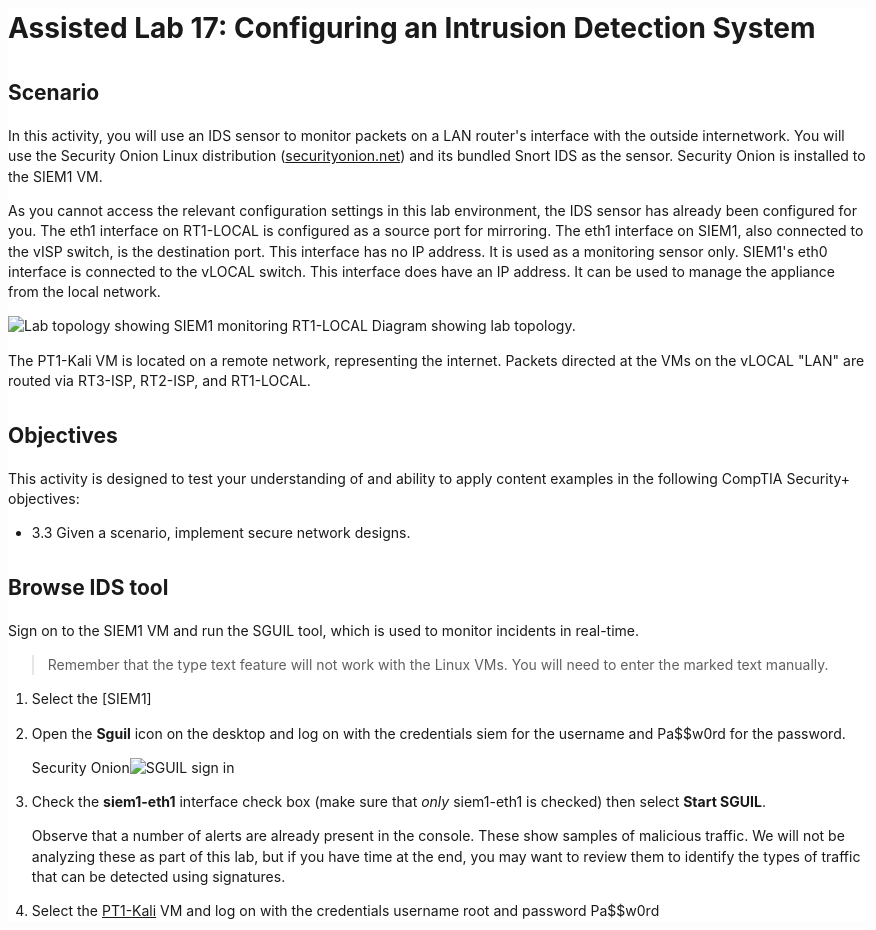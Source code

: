 # Assisted Lab 17: Configuring an Intrusion Detection System

## Scenario

In this activity, you will use an IDS sensor to monitor packets on a LAN router's interface with the outside internetwork. You will use the Security Onion Linux distribution ([securityonion.net](https://securityonion.net/)) and its bundled Snort IDS as the sensor. Security Onion is installed to the SIEM1 VM.

As you cannot access the relevant configuration settings in this lab environment, the IDS sensor has already been configured for you. The eth1 interface on RT1-LOCAL is configured as a source port for mirroring. The eth1 interface on SIEM1, also connected to the vISP switch, is the destination port. This interface has no IP address. It is used as a monitoring sensor only. SIEM1's eth0 interface is connected to the vLOCAL switch. This interface does have an IP address. It can be used to manage the appliance from the local network.

![Lab topology showing SIEM1 monitoring RT1-LOCAL](https://labondemand.blob.core.windows.net/content/lab84049/IDS%20Lab.png) Diagram showing lab topology.

The PT1-Kali VM is located on a remote network, representing the internet. Packets directed at the VMs on the vLOCAL "LAN" are routed via RT3-ISP, RT2-ISP, and RT1-LOCAL.

## Objectives

This activity is designed to test your understanding of and ability to apply content examples in the following CompTIA Security+ objectives:

-   3.3 Given a scenario, implement secure network designs.


## Browse IDS tool

Sign on to the SIEM1 VM and run the SGUIL tool, which is used to monitor incidents in real-time.

> Remember that the type text feature will not work with the Linux VMs. You will need to enter the marked text manually.

1.  Select the [SIEM1]
    
2.  Open the **Sguil** icon on the desktop and log on with the credentials siem for the username and Pa$$w0rd for the password.
    
    Security Onion![SGUIL sign in](https://labondemand.blob.core.windows.net/content/lab84049/Screen%20Shot%202020-11-07%20at%204.33.17%20PM.png)
    
3.  Check the **siem1-eth1** interface check box (make sure that _only_ siem1-eth1 is checked) then select **Start SGUIL**.
    
    Observe that a number of alerts are already present in the console. These show samples of malicious traffic. We will not be analyzing these as part of this lab, but if you have time at the end, you may want to review them to identify the types of traffic that can be detected using signatures.
    
4.  Select the [PT1-Kali](https://labclient.labondemand.com/Instructions/d3854466-572b-4fd6-b13d-bfbe445b7825?rc=10#) VM and log on with the credentials username root and password Pa$$w0rd
    